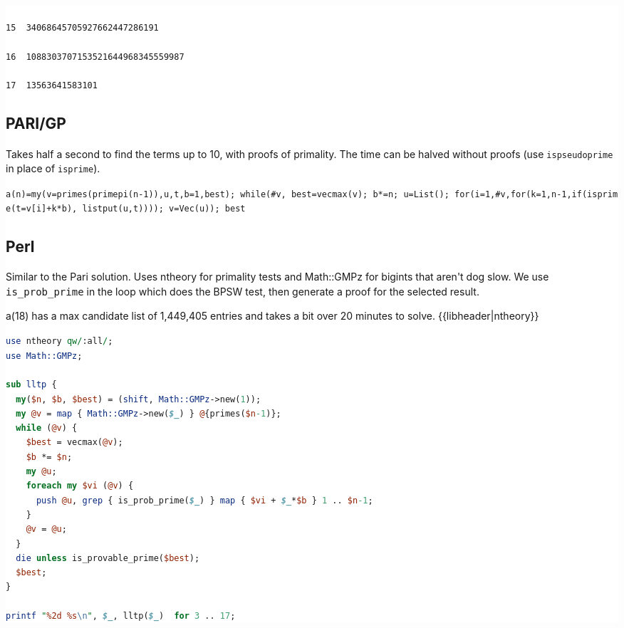 ```txt

15	34068645705927662447286191

16	1088303707153521644968345559987

17	13563641583101
```





## PARI/GP

Takes half a second to find the terms up to 10, with proofs of primality. The time can be halved without proofs (use <code>ispseudoprime</code> in place of <code>isprime</code>).

```parigp
a(n)=my(v=primes(primepi(n-1)),u,t,b=1,best); while(#v, best=vecmax(v); b*=n; u=List(); for(i=1,#v,for(k=1,n-1,if(isprime(t=v[i]+k*b), listput(u,t)))); v=Vec(u)); best
```



## Perl

Similar to the Pari solution.  Uses ntheory for primality tests and Math::GMPz for bigints that aren't dog slow.  We use <tt>is_prob_prime</tt> in the loop which does the BPSW test, then generate a proof for the selected result.

a(18) has a max candidate list of 1,449,405 entries and takes a bit over 20 minutes to solve.
{{libheader|ntheory}}

```perl
use ntheory qw/:all/;
use Math::GMPz;

sub lltp {
  my($n, $b, $best) = (shift, Math::GMPz->new(1));
  my @v = map { Math::GMPz->new($_) } @{primes($n-1)};
  while (@v) {
    $best = vecmax(@v);
    $b *= $n;
    my @u;
    foreach my $vi (@v) {
      push @u, grep { is_prob_prime($_) } map { $vi + $_*$b } 1 .. $n-1;
    }
    @v = @u;
  }
  die unless is_provable_prime($best);
  $best;
}

printf "%2d %s\n", $_, lltp($_)  for 3 .. 17;
```
